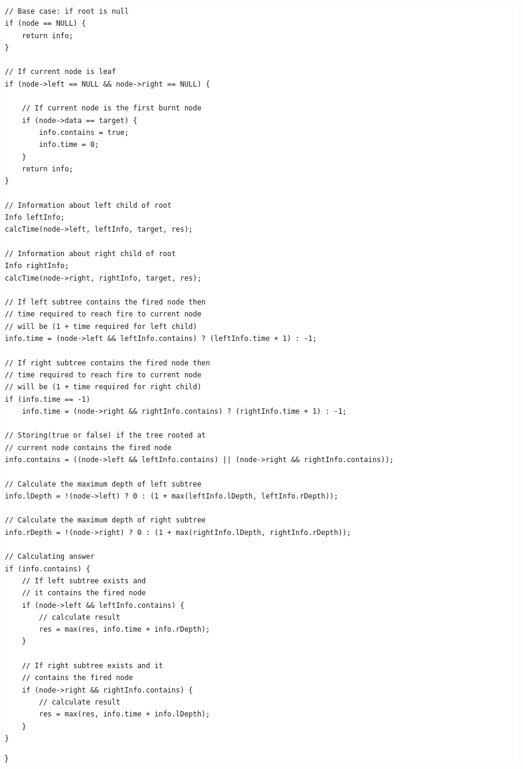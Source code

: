     // Base case: if root is null
    if (node == NULL) {
        return info;
    }

    // If current node is leaf
    if (node->left == NULL && node->right == NULL) {

        // If current node is the first burnt node
        if (node->data == target) {
            info.contains = true;
            info.time = 0;
        }
        return info;
    }

    // Information about left child of root
    Info leftInfo;
    calcTime(node->left, leftInfo, target, res);

    // Information about right child of root
    Info rightInfo;
    calcTime(node->right, rightInfo, target, res);

    // If left subtree contains the fired node then
    // time required to reach fire to current node
    // will be (1 + time required for left child)
    info.time = (node->left && leftInfo.contains) ? (leftInfo.time + 1) : -1;

    // If right subtree contains the fired node then
    // time required to reach fire to current node
    // will be (1 + time required for right child)
    if (info.time == -1)
        info.time = (node->right && rightInfo.contains) ? (rightInfo.time + 1) : -1;

    // Storing(true or false) if the tree rooted at
    // current node contains the fired node
    info.contains = ((node->left && leftInfo.contains) || (node->right && rightInfo.contains));

    // Calculate the maximum depth of left subtree
    info.lDepth = !(node->left) ? 0 : (1 + max(leftInfo.lDepth, leftInfo.rDepth));

    // Calculate the maximum depth of right subtree
    info.rDepth = !(node->right) ? 0 : (1 + max(rightInfo.lDepth, rightInfo.rDepth));

    // Calculating answer
    if (info.contains) {
        // If left subtree exists and
        // it contains the fired node
        if (node->left && leftInfo.contains) {
            // calculate result
            res = max(res, info.time + info.rDepth);
        }

        // If right subtree exists and it
        // contains the fired node
        if (node->right && rightInfo.contains) {
            // calculate result
            res = max(res, info.time + info.lDepth);
        }
    }
}

